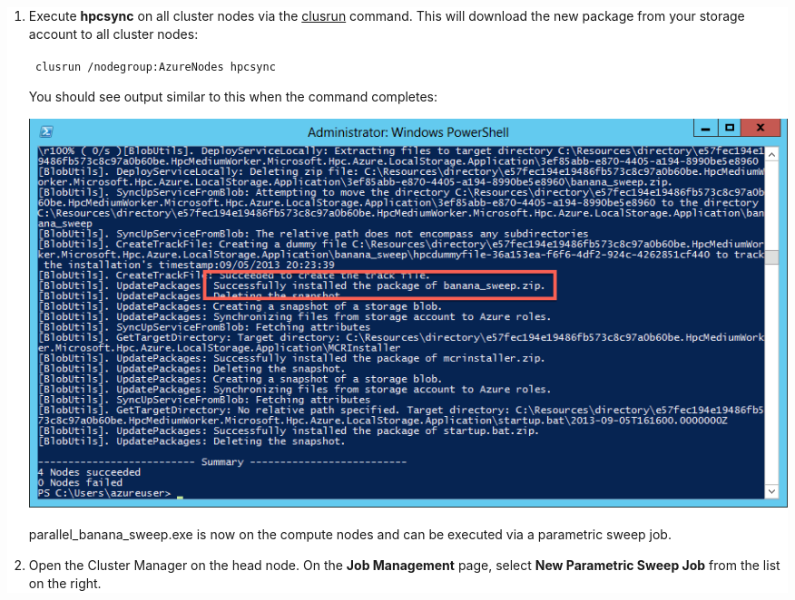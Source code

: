 1. Execute **hpcsync** on all cluster nodes via the [clusrun](http://technet.microsoft.com/en-us/library/cc947685.aspx) command.  This will download the new package from your storage account to all cluster nodes:

        clusrun /nodegroup:AzureNodes hpcsync
        
   You should see output similar to this when the command completes:
   
   ![hpcsync](doc/hpcsync1.png)

   parallel\_banana\_sweep.exe is now on the compute nodes and can be executed via a parametric sweep job.

1. Open the Cluster Manager on the head node.  On the **Job Management** page, select **New Parametric Sweep Job** from the list on the right.
